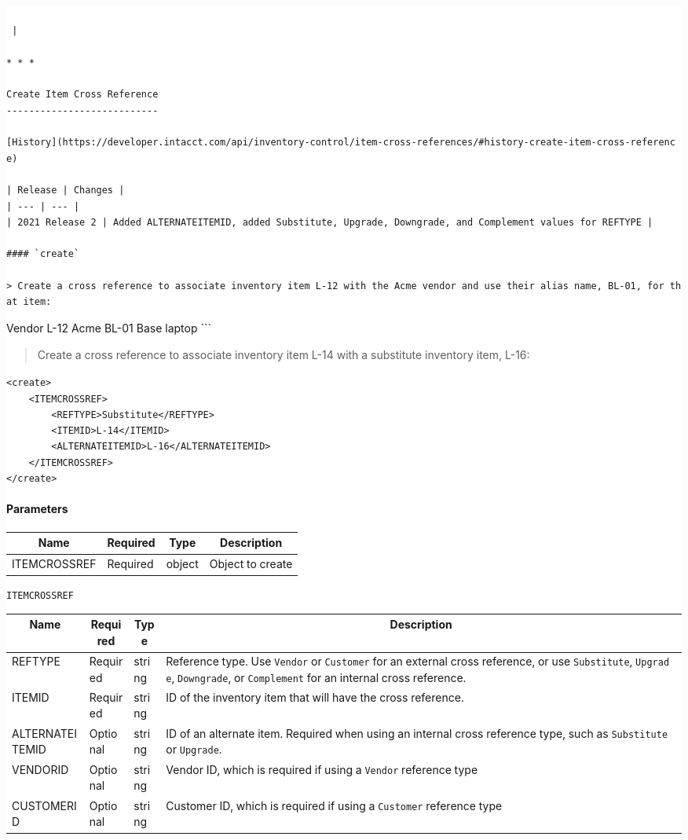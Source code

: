 ```

 |

* * *

Create Item Cross Reference
---------------------------

[History](https://developer.intacct.com/api/inventory-control/item-cross-references/#history-create-item-cross-reference)

| Release | Changes |
| --- | --- |
| 2021 Release 2 | Added ALTERNATEITEMID, added Substitute, Upgrade, Downgrade, and Complement values for REFTYPE |

#### `create`

> Create a cross reference to associate inventory item L-12 with the Acme vendor and use their alias name, BL-01, for that item:

```
<create>
    <ITEMCROSSREF>
        <REFTYPE>Vendor</REFTYPE>
        <ITEMID>L-12</ITEMID>
        <VENDORID>Acme</VENDORID>
        <ITEMALIASID>BL-01</ITEMALIASID>
        <ITEMALIASDESC>Base laptop</ITEMALIASDESC>
    </ITEMCROSSREF>
</create>
```

> Create a cross reference to associate inventory item L-14 with a substitute inventory item, L-16:

```
<create>
    <ITEMCROSSREF>
        <REFTYPE>Substitute</REFTYPE>
        <ITEMID>L-14</ITEMID>
        <ALTERNATEITEMID>L-16</ALTERNATEITEMID>
    </ITEMCROSSREF>
</create>
```

#### Parameters

| Name | Required | Type | Description |
| --- | --- | --- | --- |
| ITEMCROSSREF | Required | object | Object to create |

`ITEMCROSSREF`

| Name | Required | Type | Description |
| --- | --- | --- | --- |
| REFTYPE | Required | string | Reference type. Use `Vendor` or `Customer` for an external cross reference, or use `Substitute`, `Upgrade`, `Downgrade`, or `Complement` for an internal cross reference. |
| ITEMID | Required | string | ID of the inventory item that will have the cross reference. |
| ALTERNATEITEMID | Optional | string | ID of an alternate item. Required when using an internal cross reference type, such as `Substitute` or `Upgrade`. |
| VENDORID | Optional | string | Vendor ID, which is required if using a `Vendor` reference type |
| CUSTOMERID | Optional | string | Customer ID, which is required if using a `Customer` reference type |
```